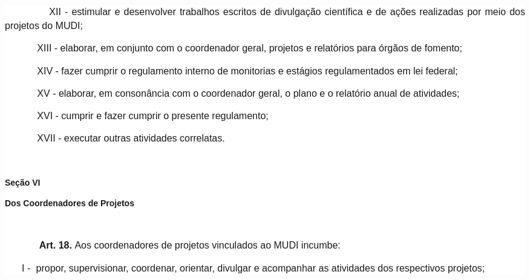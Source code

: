 <p class=MsoNormal style='text-align:justify'><span style='font-size:12.0pt;
font-family:"Arial","sans-serif";mso-fareast-font-family:Calibri'><span
style='mso-tab-count:1'>            </span>XII - estimular e desenvolver
trabalhos escritos de divulgação científica e de ações</span><span
style='font-size:12.0pt;font-family:"Calibri","sans-serif";mso-fareast-font-family:
Calibri'> </span><span style='font-size:12.0pt;font-family:"Arial","sans-serif";
mso-fareast-font-family:Calibri'>realizadas por meio dos projetos do MUDI;<o:p></o:p></span></p>

<p class=MsoNormal style='text-align:justify'><span style='font-size:12.0pt;
font-family:"Arial","sans-serif";mso-fareast-font-family:Calibri'><span
style='mso-tab-count:1'>            </span>XIII - elaborar, em conjunto com o
coordenador geral, projetos e relatórios para órgãos de fomento;<o:p></o:p></span></p>

<p class=MsoNormal style='text-align:justify'><span style='font-size:12.0pt;
font-family:"Arial","sans-serif";mso-fareast-font-family:Calibri'><span
style='mso-tab-count:1'>            </span>XIV - fazer cumprir o regulamento
interno de monitorias e estágios regulamentados em lei federal;<o:p></o:p></span></p>

<p class=MsoNormal style='text-align:justify'><span style='font-size:12.0pt;
font-family:"Arial","sans-serif";mso-fareast-font-family:Calibri'><span
style='mso-tab-count:1'>            </span>XV - elaborar, em consonância com o
coordenador geral, o plano e o relatório anual de atividades;<o:p></o:p></span></p>

<p class=MsoNormal style='text-align:justify'><span style='font-size:12.0pt;
font-family:"Arial","sans-serif";mso-fareast-font-family:Calibri'><span
style='mso-tab-count:1'>            </span>XVI - cumprir e fazer cumprir o
presente regulamento;<o:p></o:p></span></p>

<p class=MsoNormal style='text-align:justify'><span style='font-size:12.0pt;
font-family:"Arial","sans-serif";mso-fareast-font-family:Calibri'><span
style='mso-tab-count:1'>            </span>XVII - executar outras atividades
correlatas.<o:p></o:p></span></p>

<p class=MsoNormal style='text-align:justify'><span style='font-size:12.0pt;
font-family:"Arial","sans-serif";mso-fareast-font-family:Calibri'><o:p>&nbsp;</o:p></span></p>

<p class=MsoSubtitle><span class=GramE><b style='mso-bidi-font-weight:normal'><span
style='font-family:"Arial","sans-serif";mso-fareast-font-family:Calibri'>Seção
VI</span></b></span><b style='mso-bidi-font-weight:normal'><span
style='font-family:"Arial","sans-serif";mso-fareast-font-family:Calibri'><o:p></o:p></span></b></p>

<p class=MsoSubtitle style='margin-bottom:0cm;margin-bottom:.0001pt'><b
style='mso-bidi-font-weight:normal'><span style='font-family:"Arial","sans-serif";
mso-fareast-font-family:Calibri'>Dos Coordenadores de Projetos<o:p></o:p></span></b></p>

<p class=MsoNormal><span style='mso-fareast-font-family:Calibri'><o:p>&nbsp;</o:p></span></p>

<p class=MsoNormalCxSpMiddle style='text-align:justify;text-indent:42.55pt'><b
style='mso-bidi-font-weight:normal'><span style='font-size:12.0pt;font-family:
"Arial","sans-serif";mso-fareast-font-family:Calibri'>Art. 18. </span></b><span
style='font-size:12.0pt;font-family:"Arial","sans-serif";mso-fareast-font-family:
Calibri'>Aos coordenadores de projetos vinculados ao MUDI incumbe:<o:p></o:p></span></p>

<p class=MsoNormal style='margin-left:0cm;text-align:justify;text-indent:0cm;
mso-text-indent-alt:35.45pt;mso-list:l21 level1 lfo32;tab-stops:list 42.55pt'><![if !supportLists]><span
style='font-size:12.0pt;font-family:"Arial","sans-serif";mso-fareast-font-family:
Arial'><span style='mso-list:Ignore'><span style='font:7.0pt "Times New Roman"'>&nbsp;&nbsp;&nbsp;&nbsp;&nbsp;&nbsp;&nbsp;&nbsp;&nbsp;&nbsp;&nbsp;
</span>I -<span style='font:7.0pt "Times New Roman"'>&nbsp;&nbsp;&nbsp; </span></span></span><![endif]><span
class=GramE><span style='font-size:12.0pt;font-family:"Arial","sans-serif";
mso-fareast-font-family:Calibri'>propor</span></span><span style='font-size:
12.0pt;font-family:"Arial","sans-serif";mso-fareast-font-family:Calibri'>,
supervisionar, coordenar, orientar, divulgar e acompanhar as atividades dos
respectivos projetos;<o:p></o:p></span></p>

